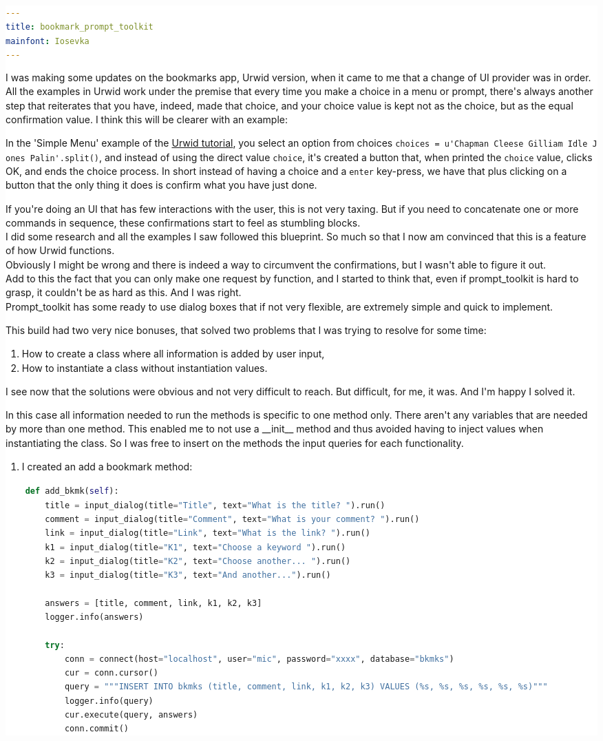 ```yaml
---
title: bookmark_prompt_toolkit
mainfont: Iosevka
---
```


I was making some updates on the bookmarks app, Urwid version, when it came to me that a change of UI provider was in order.  
All the examples in Urwid work under the premise that every time you make a choice in a menu or prompt, there's always another step that reiterates that you have, indeed, made that choice, and your choice value is kept not as the choice, but as the equal confirmation value. I think this will be clearer with an example:

In the 'Simple Menu' example of the [Urwid tutorial](http://urwid.org/tutorial/index.html), you select an option from choices ``choices = u'Chapman Cleese Gilliam Idle Jones Palin'.split()``, and instead of using the direct value ``choice``, it's created a button that, when printed the ``choice`` value, clicks OK, and ends the choice process. In short instead of having a choice and a ``enter`` key-press, we have that plus clicking on a button that the only thing it does is confirm what you have just done.  

If you're doing an UI that has few interactions with the user, this is not very taxing. But if you need to concatenate one or more commands in sequence, these confirmations start to feel as stumbling blocks.  
I did some research and all the examples I saw followed this blueprint. So much so that I now am convinced that this is a feature of how Urwid functions.  
Obviously I might be wrong and there is indeed a way to circumvent the confirmations, but I wasn't able to figure it out.  
Add to this the fact that you can only make one request by function, and I started to think that, even if prompt_toolkit is hard to grasp, it couldn't be as hard as this. And I was right.  
Prompt_toolkit has some ready to use dialog boxes that if not very flexible, are extremely simple and quick to implement.  

This build had two very nice bonuses, that solved two problems that I was trying to resolve for some time:
1. How to create a class where all information is added by user input,
2. How to instantiate a class without instantiation values.

I see now that the solutions were obvious and not very difficult to reach. But difficult, for me, it was. And I'm happy I solved it.  

In this case all information needed to run the methods is specific to one method only. There aren't any variables that are needed by more than one method. This enabled me to not use a \_\_init\_\_ method and thus avoided having to inject values when instantiating the class. So I was free to insert on the methods the input queries for each functionality.  

1. I created an add a bookmark method:
```python
    def add_bkmk(self):
        title = input_dialog(title="Title", text="What is the title? ").run()
        comment = input_dialog(title="Comment", text="What is your comment? ").run()
        link = input_dialog(title="Link", text="What is the link? ").run()
        k1 = input_dialog(title="K1", text="Choose a keyword ").run()
        k2 = input_dialog(title="K2", text="Choose another... ").run()
        k3 = input_dialog(title="K3", text="And another...").run()

        answers = [title, comment, link, k1, k2, k3]
        logger.info(answers)

        try:
            conn = connect(host="localhost", user="mic", password="xxxx", database="bkmks")
            cur = conn.cursor()
            query = """INSERT INTO bkmks (title, comment, link, k1, k2, k3) VALUES (%s, %s, %s, %s, %s, %s)"""
            logger.info(query)
            cur.execute(query, answers)
            conn.commit()
```